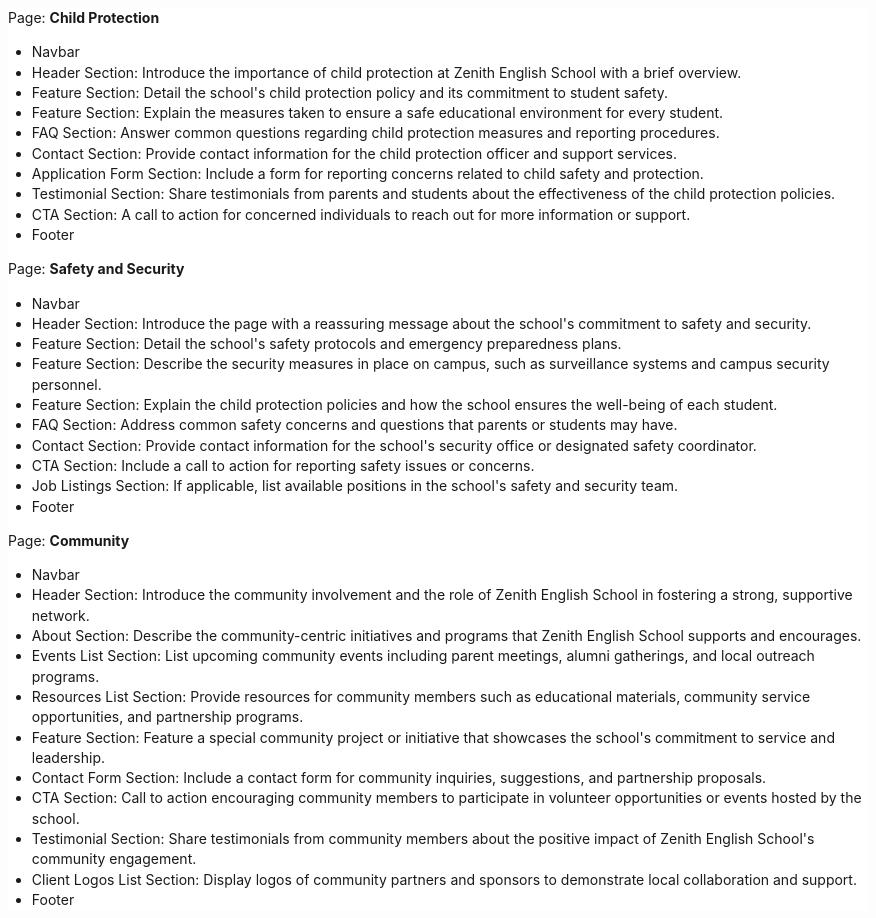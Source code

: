 Page: **Child Protection**
 - Navbar
 - Header Section: Introduce the importance of child protection at Zenith English School with a brief overview.
 - Feature Section: Detail the school's child protection policy and its commitment to student safety.
 - Feature Section: Explain the measures taken to ensure a safe educational environment for every student.
 - FAQ Section: Answer common questions regarding child protection measures and reporting procedures.
 - Contact Section: Provide contact information for the child protection officer and support services.
 - Application Form Section: Include a form for reporting concerns related to child safety and protection.
 - Testimonial Section: Share testimonials from parents and students about the effectiveness of the child protection policies.
 - CTA Section: A call to action for concerned individuals to reach out for more information or support.
 - Footer

Page: **Safety and Security**
 - Navbar
 - Header Section: Introduce the page with a reassuring message about the school's commitment to safety and security.
 - Feature Section: Detail the school's safety protocols and emergency preparedness plans.
 - Feature Section: Describe the security measures in place on campus, such as surveillance systems and campus security personnel.
 - Feature Section: Explain the child protection policies and how the school ensures the well-being of each student.
 - FAQ Section: Address common safety concerns and questions that parents or students may have.
 - Contact Section: Provide contact information for the school's security office or designated safety coordinator.
 - CTA Section: Include a call to action for reporting safety issues or concerns.
 - Job Listings Section: If applicable, list available positions in the school's safety and security team.
 - Footer

Page: **Community**
 - Navbar
 - Header Section: Introduce the community involvement and the role of Zenith English School in fostering a strong, supportive network.
 - About Section: Describe the community-centric initiatives and programs that Zenith English School supports and encourages.
 - Events List Section: List upcoming community events including parent meetings, alumni gatherings, and local outreach programs.
 - Resources List Section: Provide resources for community members such as educational materials, community service opportunities, and partnership programs.
 - Feature Section: Feature a special community project or initiative that showcases the school's commitment to service and leadership.
 - Contact Form Section: Include a contact form for community inquiries, suggestions, and partnership proposals.
 - CTA Section: Call to action encouraging community members to participate in volunteer opportunities or events hosted by the school.
 - Testimonial Section: Share testimonials from community members about the positive impact of Zenith English School's community engagement.
 - Client Logos List Section: Display logos of community partners and sponsors to demonstrate local collaboration and support.
 - Footer

